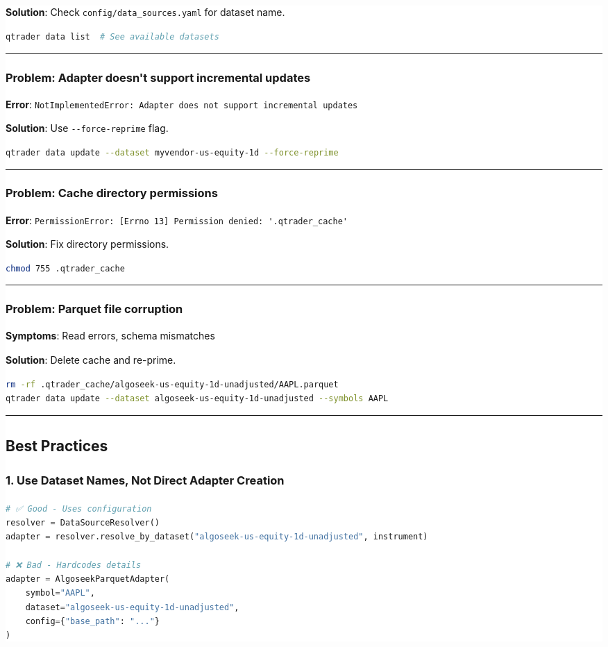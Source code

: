 **Solution**: Check `config/data_sources.yaml` for dataset name.

```bash
qtrader data list  # See available datasets
```

______________________________________________________________________

### Problem: Adapter doesn't support incremental updates

**Error**: `NotImplementedError: Adapter does not support incremental updates`

**Solution**: Use `--force-reprime` flag.

```bash
qtrader data update --dataset myvendor-us-equity-1d --force-reprime
```

______________________________________________________________________

### Problem: Cache directory permissions

**Error**: `PermissionError: [Errno 13] Permission denied: '.qtrader_cache'`

**Solution**: Fix directory permissions.

```bash
chmod 755 .qtrader_cache
```

______________________________________________________________________

### Problem: Parquet file corruption

**Symptoms**: Read errors, schema mismatches

**Solution**: Delete cache and re-prime.

```bash
rm -rf .qtrader_cache/algoseek-us-equity-1d-unadjusted/AAPL.parquet
qtrader data update --dataset algoseek-us-equity-1d-unadjusted --symbols AAPL
```

______________________________________________________________________

## Best Practices

### 1. Use Dataset Names, Not Direct Adapter Creation

```python
# ✅ Good - Uses configuration
resolver = DataSourceResolver()
adapter = resolver.resolve_by_dataset("algoseek-us-equity-1d-unadjusted", instrument)

# ❌ Bad - Hardcodes details
adapter = AlgoseekParquetAdapter(
    symbol="AAPL",
    dataset="algoseek-us-equity-1d-unadjusted",
    config={"base_path": "..."}
)
```
